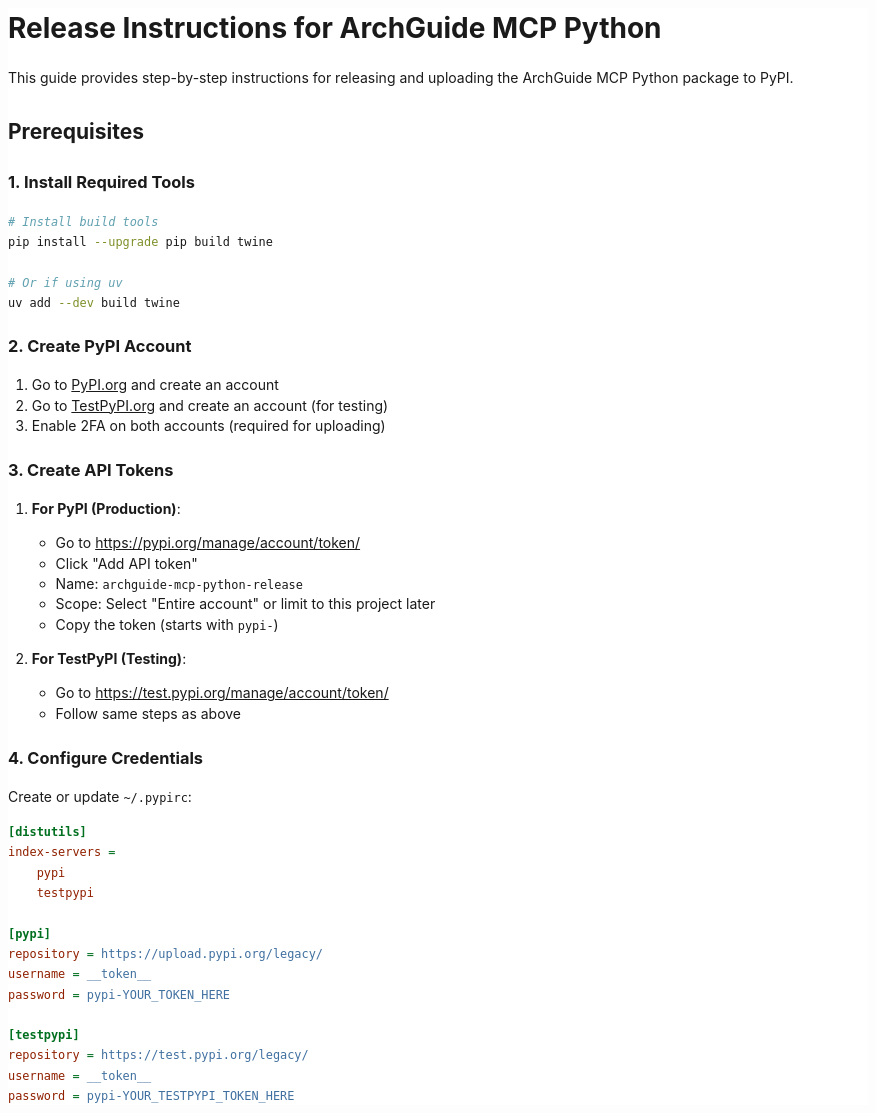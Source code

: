 # Release Instructions for ArchGuide MCP Python

This guide provides step-by-step instructions for releasing and uploading the ArchGuide MCP Python package to PyPI.

## Prerequisites

### 1. Install Required Tools

```bash
# Install build tools
pip install --upgrade pip build twine

# Or if using uv
uv add --dev build twine
```

### 2. Create PyPI Account

1. Go to [PyPI.org](https://pypi.org/account/register/) and create an account
2. Go to [TestPyPI.org](https://test.pypi.org/account/register/) and create an account (for testing)
3. Enable 2FA on both accounts (required for uploading)

### 3. Create API Tokens

1. **For PyPI (Production)**:
   - Go to https://pypi.org/manage/account/token/
   - Click "Add API token"
   - Name: `archguide-mcp-python-release`
   - Scope: Select "Entire account" or limit to this project later
   - Copy the token (starts with `pypi-`)

2. **For TestPyPI (Testing)**:
   - Go to https://test.pypi.org/manage/account/token/
   - Follow same steps as above

### 4. Configure Credentials

Create or update `~/.pypirc`:

```ini
[distutils]
index-servers =
    pypi
    testpypi

[pypi]
repository = https://upload.pypi.org/legacy/
username = __token__
password = pypi-YOUR_TOKEN_HERE

[testpypi]
repository = https://test.pypi.org/legacy/
username = __token__
password = pypi-YOUR_TESTPYPI_TOKEN_HERE
```
